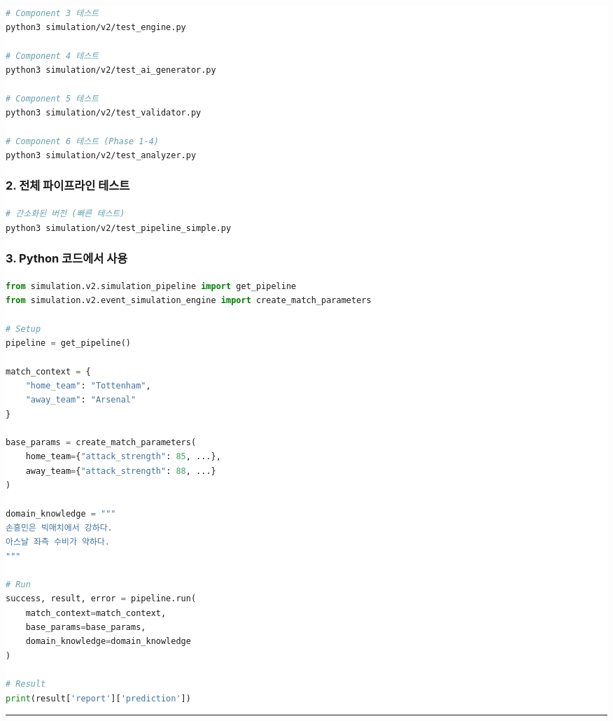 ```bash
# Component 3 테스트
python3 simulation/v2/test_engine.py

# Component 4 테스트
python3 simulation/v2/test_ai_generator.py

# Component 5 테스트
python3 simulation/v2/test_validator.py

# Component 6 테스트 (Phase 1-4)
python3 simulation/v2/test_analyzer.py
```

### 2. 전체 파이프라인 테스트

```bash
# 간소화된 버전 (빠른 테스트)
python3 simulation/v2/test_pipeline_simple.py
```

### 3. Python 코드에서 사용

```python
from simulation.v2.simulation_pipeline import get_pipeline
from simulation.v2.event_simulation_engine import create_match_parameters

# Setup
pipeline = get_pipeline()

match_context = {
    "home_team": "Tottenham",
    "away_team": "Arsenal"
}

base_params = create_match_parameters(
    home_team={"attack_strength": 85, ...},
    away_team={"attack_strength": 88, ...}
)

domain_knowledge = """
손흥민은 빅매치에서 강하다.
아스날 좌측 수비가 약하다.
"""

# Run
success, result, error = pipeline.run(
    match_context=match_context,
    base_params=base_params,
    domain_knowledge=domain_knowledge
)

# Result
print(result['report']['prediction'])
```

---